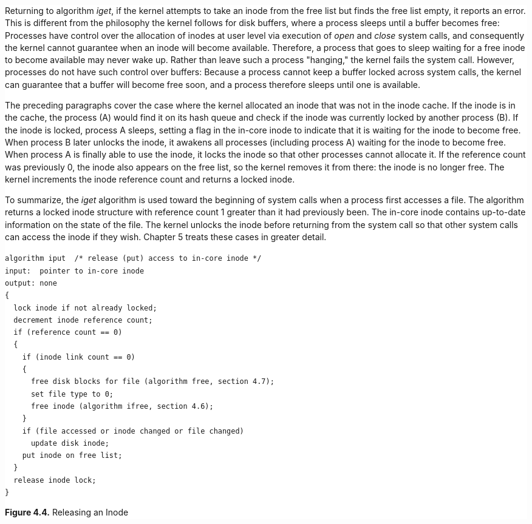 Returning to algorithm *iget*, if the kernel attempts to take an inode from the free list but finds the free list empty, it reports an error. This is different from the philosophy the kernel follows for disk buffers, where a process sleeps until a buffer becomes free: Processes have control over the allocation of inodes at user level via execution of *open* and *close* system calls, and consequently the kernel cannot guarantee when an inode will become available. Therefore, a process that goes to sleep waiting for a free inode to become available may never wake up. Rather than leave such a process "hanging," the kernel fails the system call. However, processes do not have such control over buffers: Because a process cannot keep a buffer locked across system calls, the kernel can guarantee that a buffer will become free soon, and a process therefore sleeps until one is available.

The preceding paragraphs cover the case where the kernel allocated an inode that was not in the inode cache. If the inode is in the cache, the process (A) would find it on its hash queue and check if the inode was currently locked by another process (B). If the inode is locked, process A sleeps, setting a flag in the in-core inode to indicate that it is waiting for the inode to become free. When process B
later unlocks the inode, it awakens all processes (including process A) waiting for the inode to become free. When process A is finally able to use the inode, it locks the inode so that other processes cannot allocate it. If the reference count was previously 0, the inode also appears on the free list, so the kernel removes it from there: the inode is no longer free. The kernel increments the inode reference count
and returns a locked inode.

To summarize, the *iget* algorithm is used toward the beginning of system calls when a process first accesses a file. The algorithm returns a locked inode structure with reference count 1 greater than it had previously been. The in-core inode contains up-to-date information on the state of the file. The kernel unlocks the inode before returning from the system call so that other system calls can access
the inode if they wish. Chapter 5 treats these cases in greater detail.

```text
algorithm iput  /* release (put) access to in-core inode */
input:  pointer to in-core inode
output: none
{
  lock inode if not already locked;
  decrement inode reference count;
  if (reference count == 0)
  {
    if (inode link count == 0)
    {
      free disk blocks for file (algorithm free, section 4.7);
      set file type to 0;
      free inode (algorithm ifree, section 4.6);
    }
    if (file accessed or inode changed or file changed)
      update disk inode;
    put inode on free list;
  }
  release inode lock;
}
```

**Figure 4.4.** Releasing an Inode
